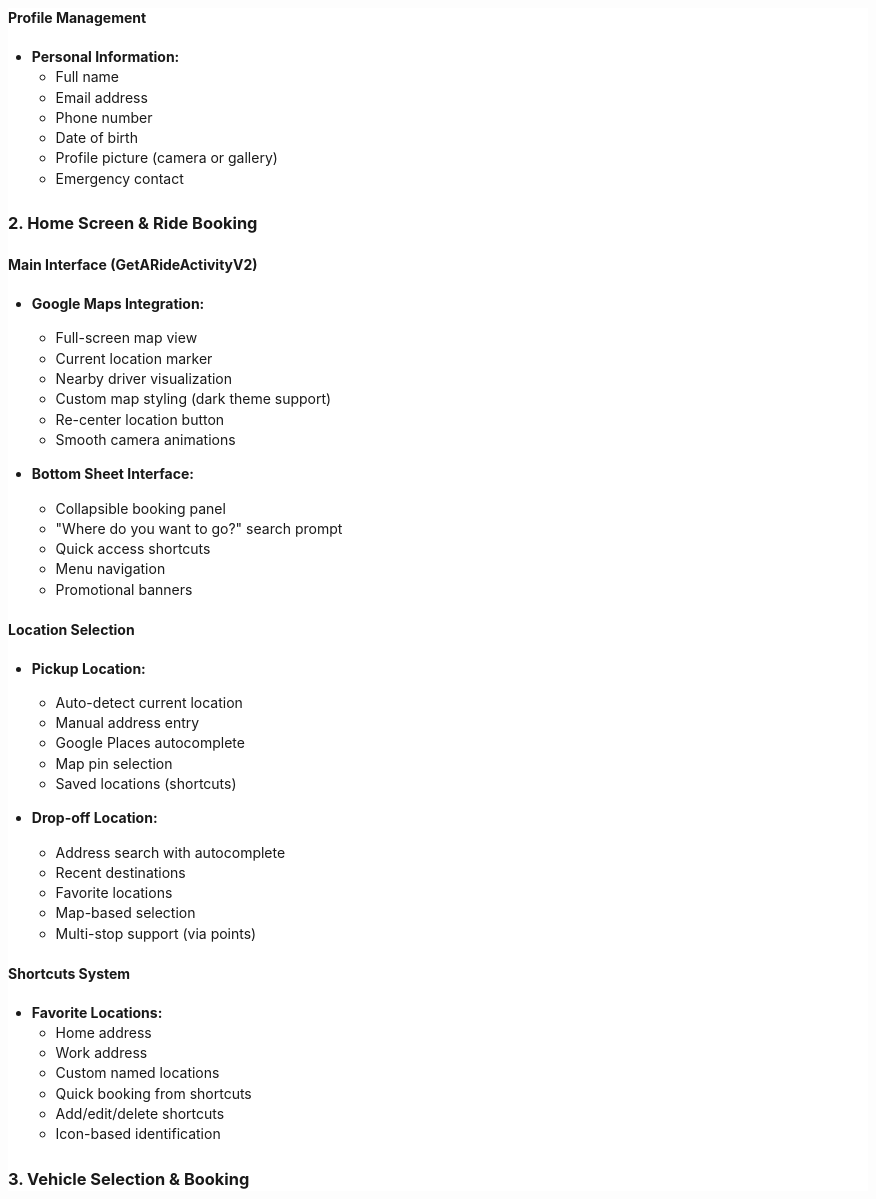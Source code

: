 #### Profile Management
- **Personal Information:**
  - Full name
  - Email address
  - Phone number
  - Date of birth
  - Profile picture (camera or gallery)
  - Emergency contact

### 2. **Home Screen & Ride Booking**

#### Main Interface (GetARideActivityV2)
- **Google Maps Integration:**
  - Full-screen map view
  - Current location marker
  - Nearby driver visualization
  - Custom map styling (dark theme support)
  - Re-center location button
  - Smooth camera animations

- **Bottom Sheet Interface:**
  - Collapsible booking panel
  - "Where do you want to go?" search prompt
  - Quick access shortcuts
  - Menu navigation
  - Promotional banners

#### Location Selection
- **Pickup Location:**
  - Auto-detect current location
  - Manual address entry
  - Google Places autocomplete
  - Map pin selection
  - Saved locations (shortcuts)

- **Drop-off Location:**
  - Address search with autocomplete
  - Recent destinations
  - Favorite locations
  - Map-based selection
  - Multi-stop support (via points)

#### Shortcuts System
- **Favorite Locations:**
  - Home address
  - Work address
  - Custom named locations
  - Quick booking from shortcuts
  - Add/edit/delete shortcuts
  - Icon-based identification

### 3. **Vehicle Selection & Booking**

